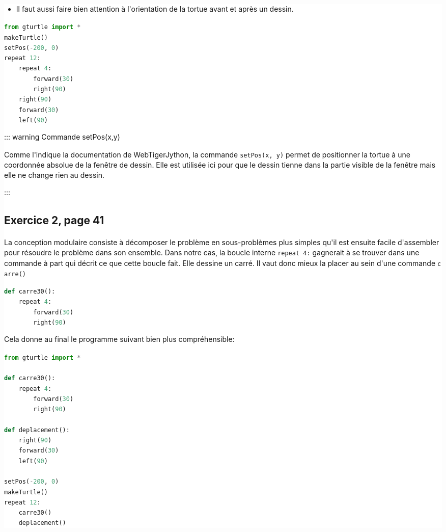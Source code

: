 - Il faut aussi faire bien attention à l'orientation de la tortue avant et après
  un dessin.

```python webtj[autorun, speed=20]
from gturtle import *
makeTurtle()
setPos(-200, 0)
repeat 12:
    repeat 4:
        forward(30)
        right(90)
    right(90)
    forward(30)
    left(90)
```

::: warning Commande setPos(x,y)

Comme l'indique la documentation de WebTigerJython, la commande `setPos(x, y)`
permet de positionner la tortue à une coordonnée absolue de la fenêtre de
dessin. Elle est utilisée ici pour que le dessin tienne dans la partie visible
de la fenêtre mais elle ne change rien au dessin.

:::

## Exercice 2, page 41

La conception modulaire consiste à décomposer le problème en sous-problèmes plus
simples qu'il est ensuite facile d'assembler pour résoudre le problème dans son
ensemble. Dans notre cas, la boucle interne `repeat 4:` gagnerait à se trouver
dans une commande à part qui décrit ce que cette boucle fait. Elle dessine un
carré. Il vaut donc mieux la placer au sein d'une commande `carre()`

```python
def carre30():
    repeat 4:
        forward(30)
        right(90)
```

Cela donne au final le programme suivant bien plus compréhensible:

```python webtj[width=100%, autorun]
from gturtle import *

def carre30():
    repeat 4:
        forward(30)
        right(90)

def deplacement():
    right(90)
    forward(30)
    left(90)

setPos(-200, 0)
makeTurtle()
repeat 12:
    carre30()
    deplacement()

```
